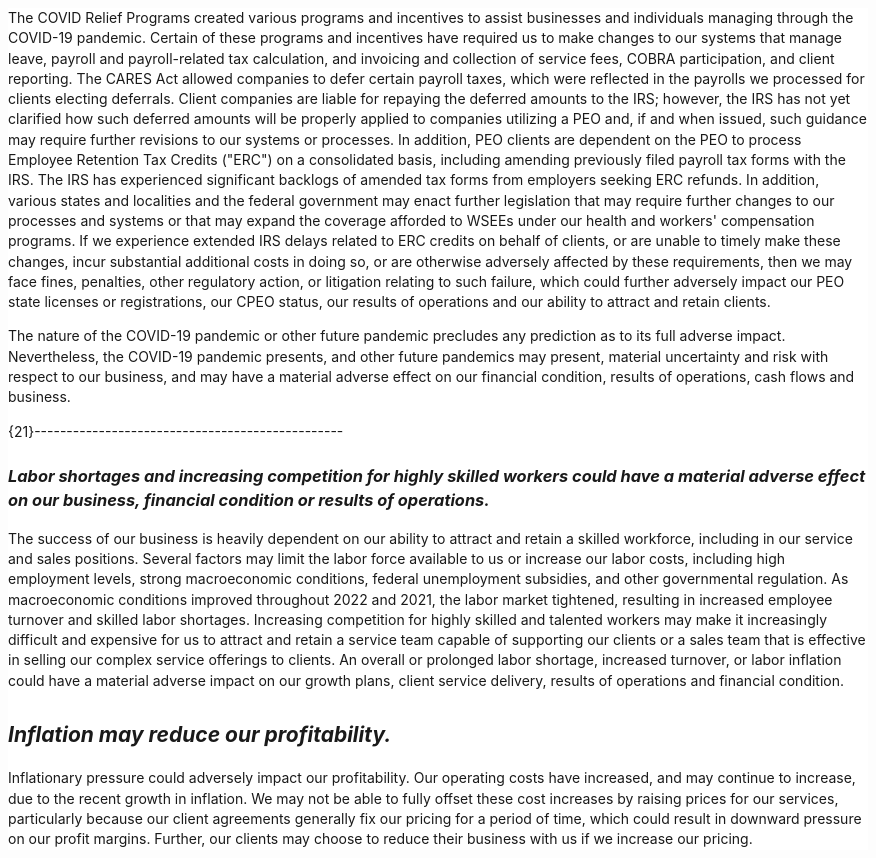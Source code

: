 The COVID Relief Programs created various programs and incentives to assist businesses and individuals managing through the COVID-19 pandemic. Certain of these programs and incentives have required us to make changes to our systems that manage leave, payroll and payroll-related tax calculation, and invoicing and collection of service fees, COBRA participation, and client reporting. The CARES Act allowed companies to defer certain payroll taxes, which were reflected in the payrolls we processed for clients electing deferrals. Client companies are liable for repaying the deferred amounts to the IRS; however, the IRS has not yet clarified how such deferred amounts will be properly applied to companies utilizing a PEO and, if and when issued, such guidance may require further revisions to our systems or processes. In addition, PEO clients are dependent on the PEO to process Employee Retention Tax Credits ("ERC") on a consolidated basis, including amending previously filed payroll tax forms with the IRS. The IRS has experienced significant backlogs of amended tax forms from employers seeking ERC refunds. In addition, various states and localities and the federal government may enact further legislation that may require further changes to our processes and systems or that may expand the coverage afforded to WSEEs under our health and workers' compensation programs. If we experience extended IRS delays related to ERC credits on behalf of clients, or are unable to timely make these changes, incur substantial additional costs in doing so, or are otherwise adversely affected by these requirements, then we may face fines, penalties, other regulatory action, or litigation relating to such failure, which could further adversely impact our PEO state licenses or registrations, our CPEO status, our results of operations and our ability to attract and retain clients.

The nature of the COVID-19 pandemic or other future pandemic precludes any prediction as to its full adverse impact. Nevertheless, the COVID-19 pandemic presents, and other future pandemics may present, material uncertainty and risk with respect to our business, and may have a material adverse effect on our financial condition, results of operations, cash flows and business.

{21}------------------------------------------------

### *Labor shortages and increasing competition for highly skilled workers could have a material adverse effect on our business, financial condition or results of operations.*

The success of our business is heavily dependent on our ability to attract and retain a skilled workforce, including in our service and sales positions. Several factors may limit the labor force available to us or increase our labor costs, including high employment levels, strong macroeconomic conditions, federal unemployment subsidies, and other governmental regulation. As macroeconomic conditions improved throughout 2022 and 2021, the labor market tightened, resulting in increased employee turnover and skilled labor shortages. Increasing competition for highly skilled and talented workers may make it increasingly difficult and expensive for us to attract and retain a service team capable of supporting our clients or a sales team that is effective in selling our complex service offerings to clients. An overall or prolonged labor shortage, increased turnover, or labor inflation could have a material adverse impact on our growth plans, client service delivery, results of operations and financial condition.

## *Inflation may reduce our profitability.*

Inflationary pressure could adversely impact our profitability. Our operating costs have increased, and may continue to increase, due to the recent growth in inflation. We may not be able to fully offset these cost increases by raising prices for our services, particularly because our client agreements generally fix our pricing for a period of time, which could result in downward pressure on our profit margins. Further, our clients may choose to reduce their business with us if we increase our pricing.
